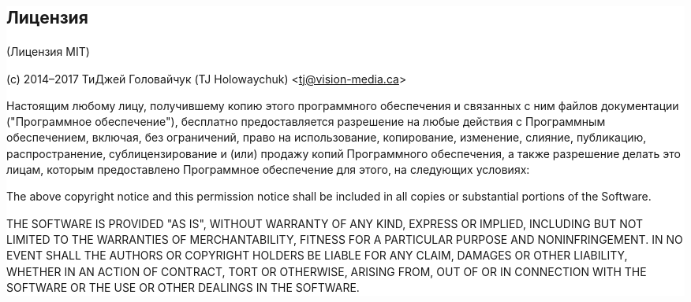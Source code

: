 ## <a name="license"></a>Лицензия

(Лицензия MIT)

(c) 2014–2017 ТиДжей Головайчук (TJ Holowaychuk) &lt;tj@vision-media.ca&gt;

Настоящим любому лицу, получившему копию этого программного обеспечения и связанных с ним файлов документации ("Программное обеспечение"), бесплатно предоставляется разрешение на любые действия с Программным обеспечением, включая, без ограничений, право на использование, копирование, изменение, слияние, публикацию, распространение, сублицензирование и (или) продажу копий Программного обеспечения, а также разрешение делать это лицам, которым предоставлено Программное обеспечение для этого, на следующих условиях:

The above copyright notice and this permission notice shall be included in all copies or substantial portions of the Software.

THE SOFTWARE IS PROVIDED "AS IS", WITHOUT WARRANTY OF ANY KIND, EXPRESS OR IMPLIED, INCLUDING BUT NOT LIMITED TO THE WARRANTIES OF MERCHANTABILITY, FITNESS FOR A PARTICULAR PURPOSE AND NONINFRINGEMENT.
IN NO EVENT SHALL THE AUTHORS OR COPYRIGHT HOLDERS BE LIABLE FOR ANY CLAIM, DAMAGES OR OTHER LIABILITY, WHETHER IN AN ACTION OF CONTRACT, TORT OR OTHERWISE, ARISING FROM, OUT OF OR IN CONNECTION WITH THE SOFTWARE OR THE USE OR OTHER DEALINGS IN THE SOFTWARE.

